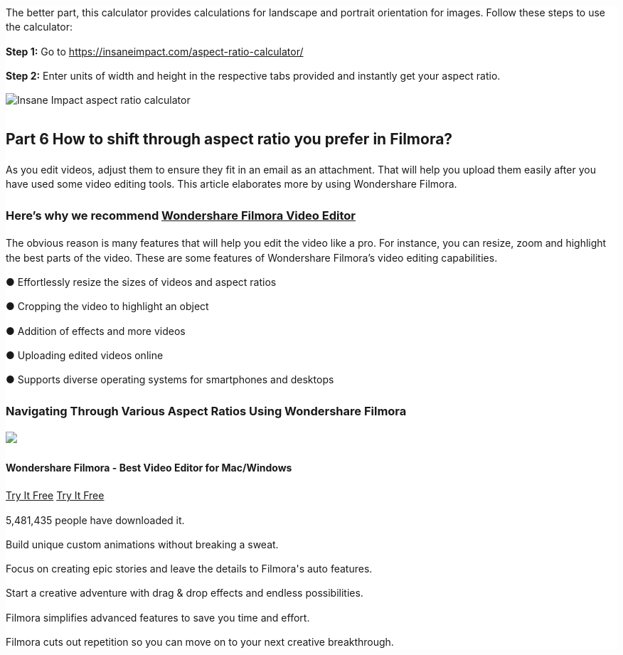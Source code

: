 The better part, this calculator provides calculations for landscape and portrait orientation for images. Follow these steps to use the calculator:

**Step 1:** Go to <https://insaneimpact.com/aspect-ratio-calculator/>

**Step 2:** Enter units of width and height in the respective tabs provided and instantly get your aspect ratio.

![Insane Impact aspect ratio calculator](https://images.wondershare.com/filmora/article-images/2021/5-facts-about-16x9-ratio-calculator-you-didnt-know2.JPG)

## Part 6 **How to shift through aspect ratio you prefer in Filmora?**

As you edit videos, adjust them to ensure they fit in an email as an attachment. That will help you upload them easily after you have used some video editing tools. This article elaborates more by using Wondershare Filmora.

### **Here’s why we recommend [Wondershare Filmora Video Editor](https://tools.techidaily.com/wondershare/filmora/download/)**

The obvious reason is many features that will help you edit the video like a pro. For instance, you can resize, zoom and highlight the best parts of the video. These are some features of Wondershare Filmora’s video editing capabilities.

**●** Effortlessly resize the sizes of videos and aspect ratios

**●** Cropping the video to highlight an object

**●** Addition of effects and more videos

**●** Uploading edited videos online

**●** Supports diverse operating systems for smartphones and desktops

### **Navigating Through Various Aspect Ratios Using Wondershare Filmora**

![](https://neveragain.allstatics.com/2019/assets/image/box/filmora-9.png)

#### Wondershare Filmora - Best Video Editor for Mac/Windows

[Try It Free](https://tools.techidaily.com/wondershare/filmora/download/) [Try It Free](https://tools.techidaily.com/wondershare/filmora/download/)

5,481,435 people have downloaded it.

Build unique custom animations without breaking a sweat.

Focus on creating epic stories and leave the details to Filmora's auto features.

Start a creative adventure with drag & drop effects and endless possibilities.

Filmora simplifies advanced features to save you time and effort.

Filmora cuts out repetition so you can move on to your next creative breakthrough.
